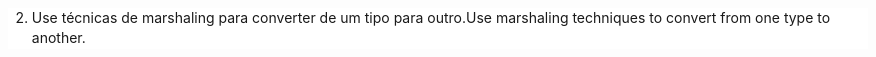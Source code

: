 2. <span data-ttu-id="34478-195">Use técnicas de marshaling para converter de um tipo para outro.</span><span class="sxs-lookup"><span data-stu-id="34478-195">Use marshaling techniques to convert from one type to another.</span></span>
